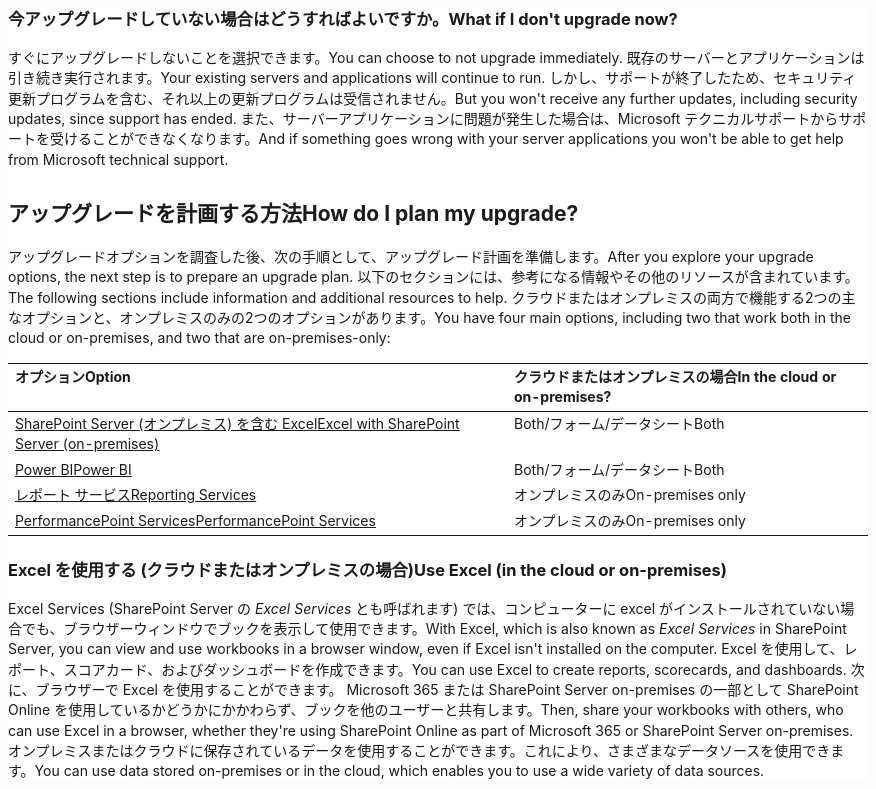 ### <a name="what-if-i-dont-upgrade-now"></a><span data-ttu-id="774ea-180">今アップグレードしていない場合はどうすればよいですか。</span><span class="sxs-lookup"><span data-stu-id="774ea-180">What if I don't upgrade now?</span></span>

<span data-ttu-id="774ea-181">すぐにアップグレードしないことを選択できます。</span><span class="sxs-lookup"><span data-stu-id="774ea-181">You can choose to not upgrade immediately.</span></span> <span data-ttu-id="774ea-182">既存のサーバーとアプリケーションは引き続き実行されます。</span><span class="sxs-lookup"><span data-stu-id="774ea-182">Your existing servers and applications will continue to run.</span></span> <span data-ttu-id="774ea-183">しかし、サポートが終了したため、セキュリティ更新プログラムを含む、それ以上の更新プログラムは受信されません。</span><span class="sxs-lookup"><span data-stu-id="774ea-183">But you won't receive any further updates, including security updates, since support has ended.</span></span> <span data-ttu-id="774ea-184">また、サーバーアプリケーションに問題が発生した場合は、Microsoft テクニカルサポートからサポートを受けることができなくなります。</span><span class="sxs-lookup"><span data-stu-id="774ea-184">And if something goes wrong with your server applications you won't be able to get help from Microsoft technical support.</span></span>
  
## <a name="how-do-i-plan-my-upgrade"></a><span data-ttu-id="774ea-185">アップグレードを計画する方法</span><span class="sxs-lookup"><span data-stu-id="774ea-185">How do I plan my upgrade?</span></span>

<span data-ttu-id="774ea-186">アップグレードオプションを調査した後、次の手順として、アップグレード計画を準備します。</span><span class="sxs-lookup"><span data-stu-id="774ea-186">After you explore your upgrade options, the next step is to prepare an upgrade plan.</span></span> <span data-ttu-id="774ea-187">以下のセクションには、参考になる情報やその他のリソースが含まれています。</span><span class="sxs-lookup"><span data-stu-id="774ea-187">The following sections include information and additional resources to help.</span></span> <span data-ttu-id="774ea-188">クラウドまたはオンプレミスの両方で機能する2つの主なオプションと、オンプレミスのみの2つのオプションがあります。</span><span class="sxs-lookup"><span data-stu-id="774ea-188">You have four main options, including two that work both in the cloud or on-premises, and two that are on-premises-only:</span></span>
  
|<span data-ttu-id="774ea-189">**オプション**</span><span class="sxs-lookup"><span data-stu-id="774ea-189">**Option**</span></span>|<span data-ttu-id="774ea-190">**クラウドまたはオンプレミスの場合**</span><span class="sxs-lookup"><span data-stu-id="774ea-190">**In the cloud or on-premises?**</span></span>|
|:-----|:-----|
|[<span data-ttu-id="774ea-191">SharePoint Server (オンプレミス) を含む Excel</span><span class="sxs-lookup"><span data-stu-id="774ea-191">Excel with SharePoint Server (on-premises)</span></span>](#excel-with-sharepoint-server-on-premises) <br/> |<span data-ttu-id="774ea-192">Both/フォーム/データシート</span><span class="sxs-lookup"><span data-stu-id="774ea-192">Both</span></span>  <br/> |
|[<span data-ttu-id="774ea-193">Power BI</span><span class="sxs-lookup"><span data-stu-id="774ea-193">Power BI</span></span>](#use-power-bi-in-the-cloud-or-on-premises)<br/> |<span data-ttu-id="774ea-194">Both/フォーム/データシート</span><span class="sxs-lookup"><span data-stu-id="774ea-194">Both</span></span>  <br/> |
|[<span data-ttu-id="774ea-195">レポート サービス</span><span class="sxs-lookup"><span data-stu-id="774ea-195">Reporting Services</span></span>](#use-reporting-services-on-premises) <br/> |<span data-ttu-id="774ea-196">オンプレミスのみ</span><span class="sxs-lookup"><span data-stu-id="774ea-196">On-premises only</span></span>  <br/> |
|[<span data-ttu-id="774ea-197">PerformancePoint Services</span><span class="sxs-lookup"><span data-stu-id="774ea-197">PerformancePoint Services</span></span>](#use-performancepoint-services-on-premises) <br/> |<span data-ttu-id="774ea-198">オンプレミスのみ</span><span class="sxs-lookup"><span data-stu-id="774ea-198">On-premises only</span></span>  <br/> |
   
### <a name="use-excel-in-the-cloud-or-on-premises"></a><span data-ttu-id="774ea-199">Excel を使用する (クラウドまたはオンプレミスの場合)</span><span class="sxs-lookup"><span data-stu-id="774ea-199">Use Excel (in the cloud or on-premises)</span></span>

<span data-ttu-id="774ea-200">Excel Services (SharePoint Server の *Excel Services* とも呼ばれます) では、コンピューターに excel がインストールされていない場合でも、ブラウザーウィンドウでブックを表示して使用できます。</span><span class="sxs-lookup"><span data-stu-id="774ea-200">With Excel, which is also known as *Excel Services* in SharePoint Server, you can view and use workbooks in a browser window, even if Excel isn't installed on the computer.</span></span> <span data-ttu-id="774ea-201">Excel を使用して、レポート、スコアカード、およびダッシュボードを作成できます。</span><span class="sxs-lookup"><span data-stu-id="774ea-201">You can use Excel to create reports, scorecards, and dashboards.</span></span> <span data-ttu-id="774ea-202">次に、ブラウザーで Excel を使用することができます。 Microsoft 365 または SharePoint Server on-premises の一部として SharePoint Online を使用しているかどうかにかかわらず、ブックを他のユーザーと共有します。</span><span class="sxs-lookup"><span data-stu-id="774ea-202">Then, share your workbooks with others, who can use Excel in a browser, whether they're using SharePoint Online as part of Microsoft 365 or SharePoint Server on-premises.</span></span> <span data-ttu-id="774ea-203">オンプレミスまたはクラウドに保存されているデータを使用することができます。これにより、さまざまなデータソースを使用できます。</span><span class="sxs-lookup"><span data-stu-id="774ea-203">You can use data stored on-premises or in the cloud, which enables you to use a wide variety of data sources.</span></span>
  